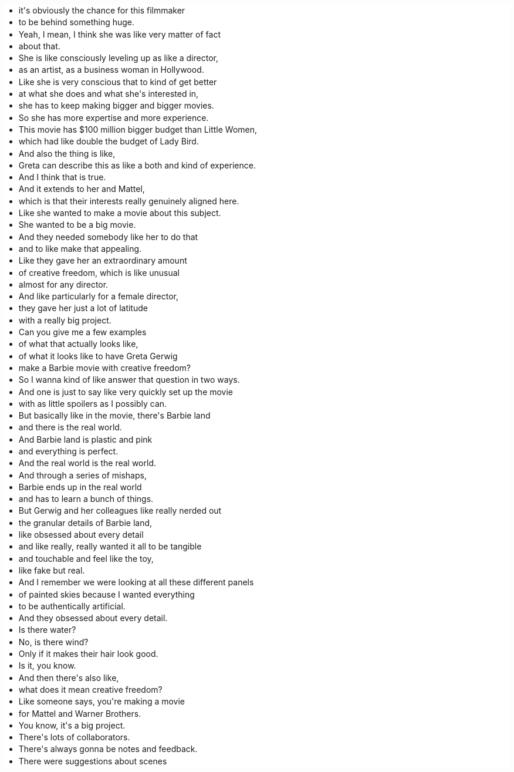 *  it's obviously the chance for this filmmaker
*  to be behind something huge.
*  Yeah, I mean, I think she was like very matter of fact
*  about that.
*  She is like consciously leveling up as like a director,
*  as an artist, as a business woman in Hollywood.
*  Like she is very conscious that to kind of get better
*  at what she does and what she's interested in,
*  she has to keep making bigger and bigger movies.
*  So she has more expertise and more experience.
*  This movie has $100 million bigger budget than Little Women,
*  which had like double the budget of Lady Bird.
*  And also the thing is like,
*  Greta can describe this as like a both and kind of experience.
*  And I think that is true.
*  And it extends to her and Mattel,
*  which is that their interests really genuinely aligned here.
*  Like she wanted to make a movie about this subject.
*  She wanted to be a big movie.
*  And they needed somebody like her to do that
*  and to like make that appealing.
*  Like they gave her an extraordinary amount
*  of creative freedom, which is like unusual
*  almost for any director.
*  And like particularly for a female director,
*  they gave her just a lot of latitude
*  with a really big project.
*  Can you give me a few examples
*  of what that actually looks like,
*  of what it looks like to have Greta Gerwig
*  make a Barbie movie with creative freedom?
*  So I wanna kind of like answer that question in two ways.
*  And one is just to say like very quickly set up the movie
*  with as little spoilers as I possibly can.
*  But basically like in the movie, there's Barbie land
*  and there is the real world.
*  And Barbie land is plastic and pink
*  and everything is perfect.
*  And the real world is the real world.
*  And through a series of mishaps,
*  Barbie ends up in the real world
*  and has to learn a bunch of things.
*  But Gerwig and her colleagues like really nerded out
*  the granular details of Barbie land,
*  like obsessed about every detail
*  and like really, really wanted it all to be tangible
*  and touchable and feel like the toy,
*  like fake but real.
*  And I remember we were looking at all these different panels
*  of painted skies because I wanted everything
*  to be authentically artificial.
*  And they obsessed about every detail.
*  Is there water?
*  No, is there wind?
*  Only if it makes their hair look good.
*  Is it, you know.
*  And then there's also like,
*  what does it mean creative freedom?
*  Like someone says, you're making a movie
*  for Mattel and Warner Brothers.
*  You know, it's a big project.
*  There's lots of collaborators.
*  There's always gonna be notes and feedback.
*  There were suggestions about scenes